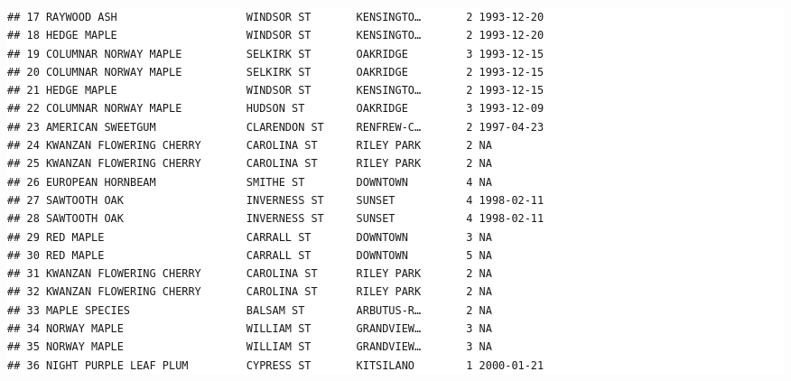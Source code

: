     ## 17 RAYWOOD ASH                    WINDSOR ST       KENSINGTO…       2 1993-12-20
    ## 18 HEDGE MAPLE                    WINDSOR ST       KENSINGTO…       2 1993-12-20
    ## 19 COLUMNAR NORWAY MAPLE          SELKIRK ST       OAKRIDGE         3 1993-12-15
    ## 20 COLUMNAR NORWAY MAPLE          SELKIRK ST       OAKRIDGE         2 1993-12-15
    ## 21 HEDGE MAPLE                    WINDSOR ST       KENSINGTO…       2 1993-12-15
    ## 22 COLUMNAR NORWAY MAPLE          HUDSON ST        OAKRIDGE         3 1993-12-09
    ## 23 AMERICAN SWEETGUM              CLARENDON ST     RENFREW-C…       2 1997-04-23
    ## 24 KWANZAN FLOWERING CHERRY       CAROLINA ST      RILEY PARK       2 NA        
    ## 25 KWANZAN FLOWERING CHERRY       CAROLINA ST      RILEY PARK       2 NA        
    ## 26 EUROPEAN HORNBEAM              SMITHE ST        DOWNTOWN         4 NA        
    ## 27 SAWTOOTH OAK                   INVERNESS ST     SUNSET           4 1998-02-11
    ## 28 SAWTOOTH OAK                   INVERNESS ST     SUNSET           4 1998-02-11
    ## 29 RED MAPLE                      CARRALL ST       DOWNTOWN         3 NA        
    ## 30 RED MAPLE                      CARRALL ST       DOWNTOWN         5 NA        
    ## 31 KWANZAN FLOWERING CHERRY       CAROLINA ST      RILEY PARK       2 NA        
    ## 32 KWANZAN FLOWERING CHERRY       CAROLINA ST      RILEY PARK       2 NA        
    ## 33 MAPLE SPECIES                  BALSAM ST        ARBUTUS-R…       2 NA        
    ## 34 NORWAY MAPLE                   WILLIAM ST       GRANDVIEW…       3 NA        
    ## 35 NORWAY MAPLE                   WILLIAM ST       GRANDVIEW…       3 NA        
    ## 36 NIGHT PURPLE LEAF PLUM         CYPRESS ST       KITSILANO        1 2000-01-21